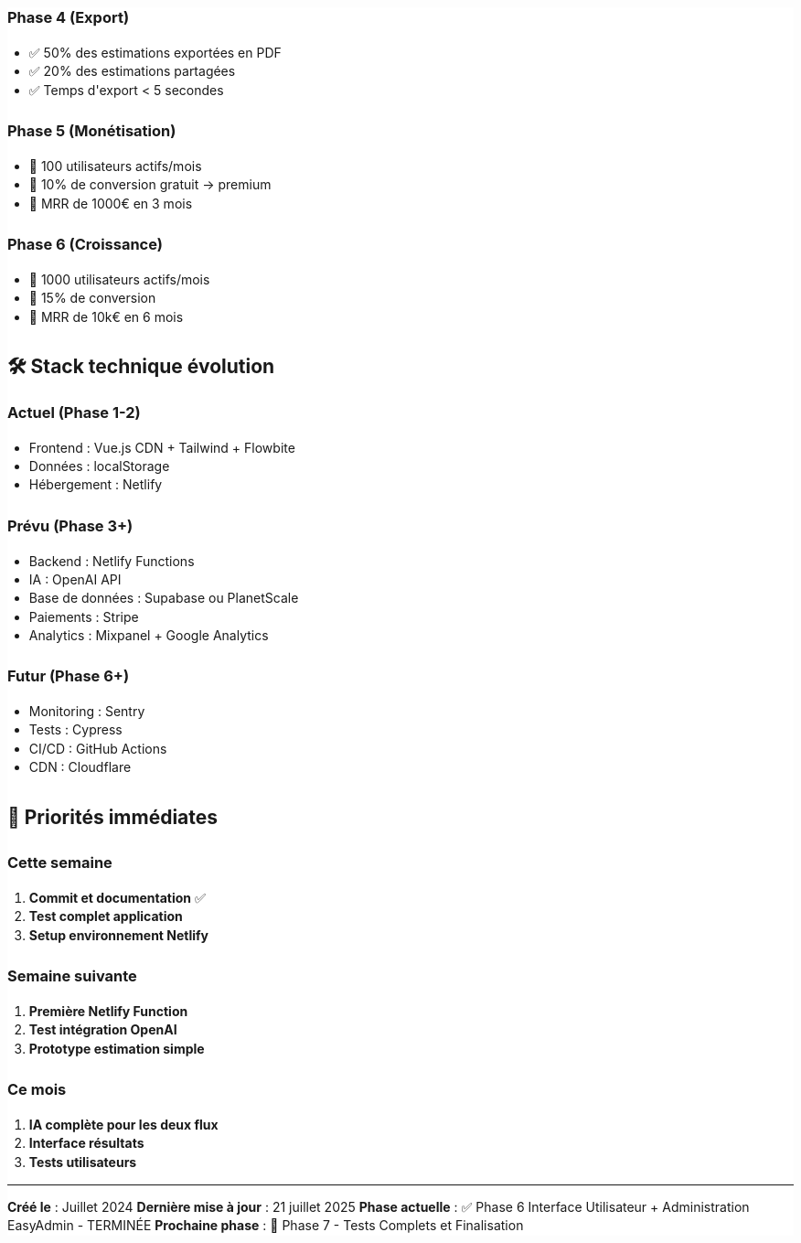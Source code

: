 ### Phase 4 (Export)
- ✅ 50% des estimations exportées en PDF
- ✅ 20% des estimations partagées
- ✅ Temps d'export < 5 secondes

### Phase 5 (Monétisation)
- 🎯 100 utilisateurs actifs/mois
- 🎯 10% de conversion gratuit → premium
- 🎯 MRR de 1000€ en 3 mois

### Phase 6 (Croissance)
- 🎯 1000 utilisateurs actifs/mois
- 🎯 15% de conversion
- 🎯 MRR de 10k€ en 6 mois

## 🛠️ Stack technique évolution

### Actuel (Phase 1-2)
- Frontend : Vue.js CDN + Tailwind + Flowbite
- Données : localStorage
- Hébergement : Netlify

### Prévu (Phase 3+)
- Backend : Netlify Functions
- IA : OpenAI API
- Base de données : Supabase ou PlanetScale
- Paiements : Stripe
- Analytics : Mixpanel + Google Analytics

### Futur (Phase 6+)
- Monitoring : Sentry
- Tests : Cypress
- CI/CD : GitHub Actions
- CDN : Cloudflare

## 🎯 Priorités immédiates

### Cette semaine
1. **Commit et documentation** ✅
2. **Test complet application** 
3. **Setup environnement Netlify**

### Semaine suivante
1. **Première Netlify Function**
2. **Test intégration OpenAI**
3. **Prototype estimation simple**

### Ce mois
1. **IA complète pour les deux flux**
2. **Interface résultats**
3. **Tests utilisateurs**

---

**Créé le** : Juillet 2024
**Dernière mise à jour** : 21 juillet 2025
**Phase actuelle** : ✅ Phase 6 Interface Utilisateur + Administration EasyAdmin - TERMINÉE
**Prochaine phase** : 🎯 Phase 7 - Tests Complets et Finalisation
